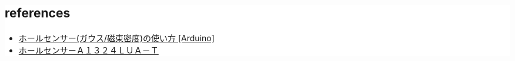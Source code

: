 ```
```

<a id="references-3"></a>
## references
- [ホールセンサー(ガウス/磁束密度)の使い方 [Arduino]](https://www.petitmonte.com/robot/howto_hall_sensor.html)
- [ホールセンサーＡ１３２４ＬＵＡ－Ｔ](http://akizukidenshi.com/catalog/g/gI-07014/)
